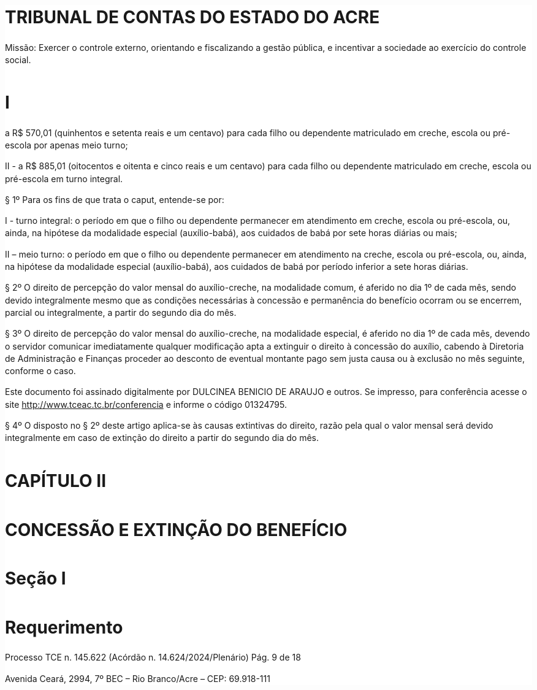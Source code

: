 # TRIBUNAL DE CONTAS DO ESTADO DO ACRE

Missão: Exercer o controle externo, orientando e fiscalizando a gestão pública, e incentivar a sociedade ao exercício do controle social.

# I

a R$ 570,01 (quinhentos e setenta reais e um centavo) para cada filho ou dependente matriculado em creche, escola ou pré-escola por apenas meio turno;

II - a R$ 885,01 (oitocentos e oitenta e cinco reais e um centavo) para cada filho ou dependente matriculado em creche, escola ou pré-escola em turno integral.

§ 1º Para os fins de que trata o caput, entende-se por:

I - turno integral: o período em que o filho ou dependente permanecer em atendimento em creche, escola ou pré-escola, ou, ainda, na hipótese da modalidade especial (auxílio-babá), aos cuidados de babá por sete horas diárias ou mais;

II – meio turno: o período em que o filho ou dependente permanecer em atendimento na creche, escola ou pré-escola, ou, ainda, na hipótese da modalidade especial (auxílio-babá), aos cuidados de babá por período inferior a sete horas diárias.

§ 2º O direito de percepção do valor mensal do auxílio-creche, na modalidade comum, é aferido no dia 1º de cada mês, sendo devido integralmente mesmo que as condições necessárias à concessão e permanência do benefício ocorram ou se encerrem, parcial ou integralmente, a partir do segundo dia do mês.

§ 3º O direito de percepção do valor mensal do auxílio-creche, na modalidade especial, é aferido no dia 1º de cada mês, devendo o servidor comunicar imediatamente qualquer modificação apta a extinguir o direito à concessão do auxílio, cabendo à Diretoria de Administração e Finanças proceder ao desconto de eventual montante pago sem justa causa ou à exclusão no mês seguinte, conforme o caso.

Este documento foi assinado digitalmente por DULCINEA BENICIO DE ARAUJO e outros. Se impresso, para conferência acesse o site http://www.tceac.tc.br/conferencia e informe o código 01324795.

§ 4º O disposto no § 2º deste artigo aplica-se às causas extintivas do direito, razão pela qual o valor mensal será devido integralmente em caso de extinção do direito a partir do segundo dia do mês.

# CAPÍTULO II

# CONCESSÃO E EXTINÇÃO DO BENEFÍCIO

# Seção I

# Requerimento

Processo TCE n. 145.622 (Acórdão n. 14.624/2024/Plenário) Pág. 9 de 18

Avenida Ceará, 2994, 7º BEC – Rio Branco/Acre – CEP: 69.918-111
